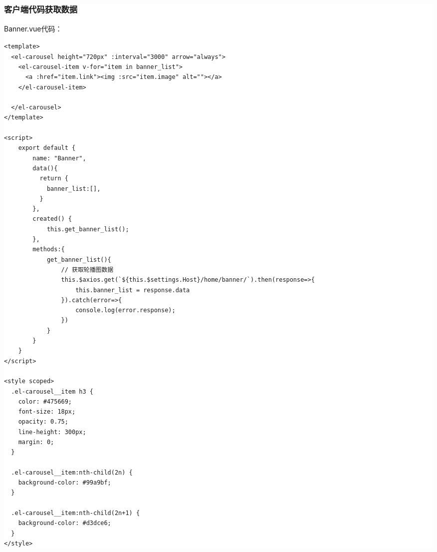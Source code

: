 ### 客户端代码获取数据

Banner.vue代码：

```vue
<template>
  <el-carousel height="720px" :interval="3000" arrow="always">
    <el-carousel-item v-for="item in banner_list">
      <a :href="item.link"><img :src="item.image" alt=""></a>
    </el-carousel-item>

  </el-carousel>
</template>

<script>
    export default {
        name: "Banner",
        data(){
          return {
            banner_list:[],
          }
        },
        created() {
            this.get_banner_list();
        },
        methods:{
            get_banner_list(){
                // 获取轮播图数据
                this.$axios.get(`${this.$settings.Host}/home/banner/`).then(response=>{
                    this.banner_list = response.data
                }).catch(error=>{
                    console.log(error.response);
                })
            }
        }
    }
</script>

<style scoped>
  .el-carousel__item h3 {
    color: #475669;
    font-size: 18px;
    opacity: 0.75;
    line-height: 300px;
    margin: 0;
  }

  .el-carousel__item:nth-child(2n) {
    background-color: #99a9bf;
  }

  .el-carousel__item:nth-child(2n+1) {
    background-color: #d3dce6;
  }
</style>
```
